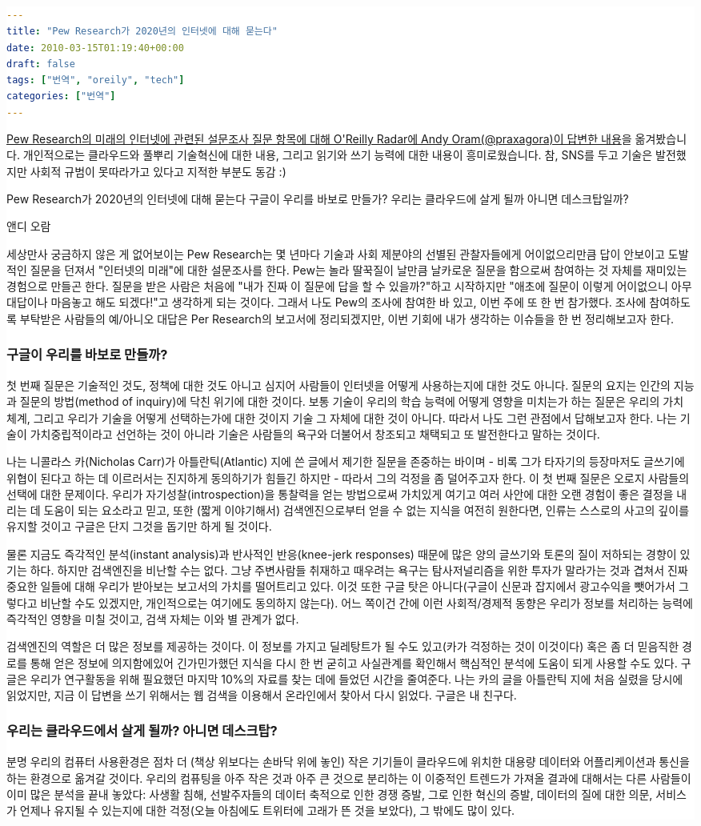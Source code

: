 ```yaml
---
title: "Pew Research가 2020년의 인터넷에 대해 묻는다"
date: 2010-03-15T01:19:40+00:00
draft: false
tags: ["번역", "oreily", "tech"]
categories: ["번역"]
---
```


[Pew Research의 미래의 인터넷에 관련된 설문조사 질문 항목에 대해 O'Reilly Radar에 Andy Oram(@praxagora)이 답변한 내용](http://radar.oreilly.com/2010/01/pew-research-asks-questions-ab.html)을 옮겨봤습니다. 개인적으로는 클라우드와 풀뿌리 기술혁신에 대한 내용, 그리고 읽기와 쓰기 능력에 대한 내용이 흥미로웠습니다. 참, SNS를 두고 기술은 발전했지만 사회적 규범이 못따라가고 있다고 지적한 부분도 동감 :)

Pew Research가 2020년의 인터넷에 대해 묻는다
구글이 우리를 바보로 만들가? 우리는 클라우드에 살게 될까 아니면 데스크탑일까?

앤디 오람 

세상만사 궁금하지 않은 게 없어보이는 Pew Research는 몇 년마다 기술과 사회 제분야의 선별된 관찰자들에게 어이없으리만큼 답이 안보이고 도발적인 질문을 던져서 "인터넷의 미래"에 대한 설문조사를 한다. Pew는 놀라 딸꾹질이 날만큼 날카로운 질문을 함으로써 참여하는 것 자체를 재미있는 경험으로 만들곤 한다. 질문을 받은 사람은 처음에 "내가 진짜 이 질문에 답을 할 수 있을까?"하고 시작하지만 "애초에 질문이 이렇게 어이없으니 아무 대답이나 마음놓고 해도 되겠다!"고 생각하게 되는 것이다. 그래서 나도 Pew의 조사에 참여한 바 있고, 이번 주에 또 한 번 참가했다. 조사에 참여하도록 부탁받은 사람들의 예/아니오 대답은 Per Research의 보고서에 정리되겠지만, 이번 기회에 내가 생각하는 이슈들을 한 번 정리해보고자 한다.

### 구글이 우리를 바보로 만들까?

첫 번째 질문은 기술적인 것도, 정책에 대한 것도 아니고 심지어 사람들이 인터넷을 어떻게 사용하는지에 대한 것도 아니다. 질문의 요지는 인간의 지능과 질문의 방법(method of inquiry)에 닥친 위기에 대한 것이다. 보통 기술이 우리의 학습 능력에 어떻게 영향을 미치는가 하는 질문은 우리의 가치 체계, 그리고 우리가 기술을 어떻게 선택하는가에 대한 것이지 기술 그 자체에 대한 것이 아니다. 따라서 나도 그런 관점에서 답해보고자 한다. 나는 기술이 가치중립적이라고 선언하는 것이 아니라 기술은 사람들의 욕구와 더불어서 창조되고 채택되고 또 발전한다고 말하는 것이다.

나는 니콜라스 카(Nicholas Carr)가 아틀란틱(Atlantic) 지에 쓴 글에서 제기한 질문을 존중하는 바이며 - 비록 그가 타자기의 등장마저도 글쓰기에 위협이 된다고 하는 데 이르러서는 진지하게 동의하기가 힘들긴 하지만 - 따라서 그의 걱정을 좀 덜어주고자 한다. 이 첫 번째 질문은 오로지 사람들의 선택에 대한 문제이다. 우리가 자기성찰(introspection)을 통찰력을 얻는 방법으로써 가치있게 여기고 여러 사안에 대한 오랜 경험이 좋은 결정을 내리는 데 도움이 되는 요소라고 믿고, 또한 (짧게 이야기해서) 검색엔진으로부터 얻을 수 없는 지식을 여전히 원한다면, 인류는 스스로의 사고의 깊이를 유지할 것이고 구글은 단지 그것을 돕기만 하게 될 것이다.

물론 지금도 즉각적인 분석(instant analysis)과 반사적인 반응(knee-jerk responses) 때문에 많은 양의 글쓰기와 토론의 질이 저하되는 경향이 있기는 하다. 하지만 검색엔진을 비난할 수는 없다. 그냥 주변사람들 취재하고 때우려는 욕구는 탐사저널리즘을 위한 투자가 말라가는 것과 겹쳐서 진짜 중요한 일들에 대해 우리가 받아보는 보고서의 가치를 떨어트리고 있다. 이것 또한 구글 탓은 아니다(구글이 신문과 잡지에서 광고수익을 뺏어가서 그렇다고 비난할 수도 있겠지만, 개인적으로는 여기에도 동의하지 않는다). 어느 쪽이건 간에 이런 사회적/경제적 동향은 우리가 정보를 처리하는 능력에 즉각적인 영향을 미칠 것이고, 검색 자체는 이와 별 관계가 없다.

검색엔진의 역할은 더 많은 정보를 제공하는 것이다. 이 정보를 가지고 딜레탕트가 될 수도 있고(카가 걱정하는 것이 이것이다) 혹은 좀 더 믿음직한 경로를 통해 얻은 정보에 의지함에있어 긴가민가했던 지식을 다시 한 번 굳히고 사실관계를 확인해서 핵심적인 분석에 도움이 되게 사용할 수도 있다. 구글은 우리가 연구활동을 위해 필요했던 마지막 10%의 자료를 찾는 데에 들었던 시간을 줄여준다. 나는 카의 글을 아틀란틱 지에 처음 실렸을 당시에 읽었지만, 지금 이 답변을 쓰기 위해서는 웹 검색을 이용해서 온라인에서 찾아서 다시 읽었다. 구글은 내 친구다.


### 우리는 클라우드에서 살게 될까? 아니면 데스크탑?

분명 우리의 컴퓨터 사용환경은 점차 더 (책상 위보다는 손바닥 위에 놓인) 작은 기기들이 클라우드에 위치한 대용량 데이터와 어플리케이션과 통신을 하는 환경으로 옮겨갈 것이다. 우리의 컴퓨팅을 아주 작은 것과 아주 큰 것으로 분리하는 이 이중적인 트렌드가 가져올 결과에 대해서는 다른 사람들이 이미 많은 분석을 끝내 놓았다: 사생활 침해, 선발주자들의 데이터 축적으로 인한 경쟁 증발, 그로 인한 혁신의 증발, 데이터의 질에 대한 의문, 서비스가 언제나 유지될 수 있는지에 대한 걱정(오늘 아침에도 트위터에 고래가 뜬 것을 보았다), 그 밖에도 많이 있다.
